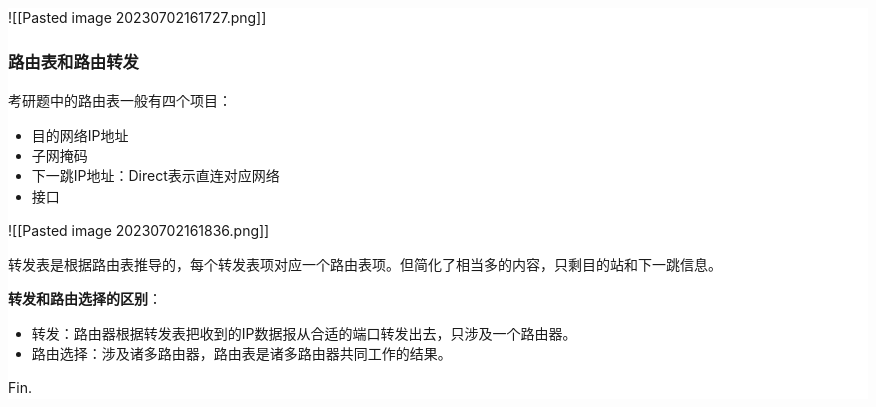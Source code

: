 ![[Pasted image 20230702161727.png]]

### 路由表和路由转发

考研题中的路由表一般有四个项目：
- 目的网络IP地址
- 子网掩码
- 下一跳IP地址：Direct表示直连对应网络
- 接口

![[Pasted image 20230702161836.png]]

转发表是根据路由表推导的，每个转发表项对应一个路由表项。但简化了相当多的内容，只剩目的站和下一跳信息。

**转发和路由选择的区别**：
- 转发：路由器根据转发表把收到的IP数据报从合适的端口转发出去，只涉及一个路由器。
- 路由选择：涉及诸多路由器，路由表是诸多路由器共同工作的结果。

Fin.